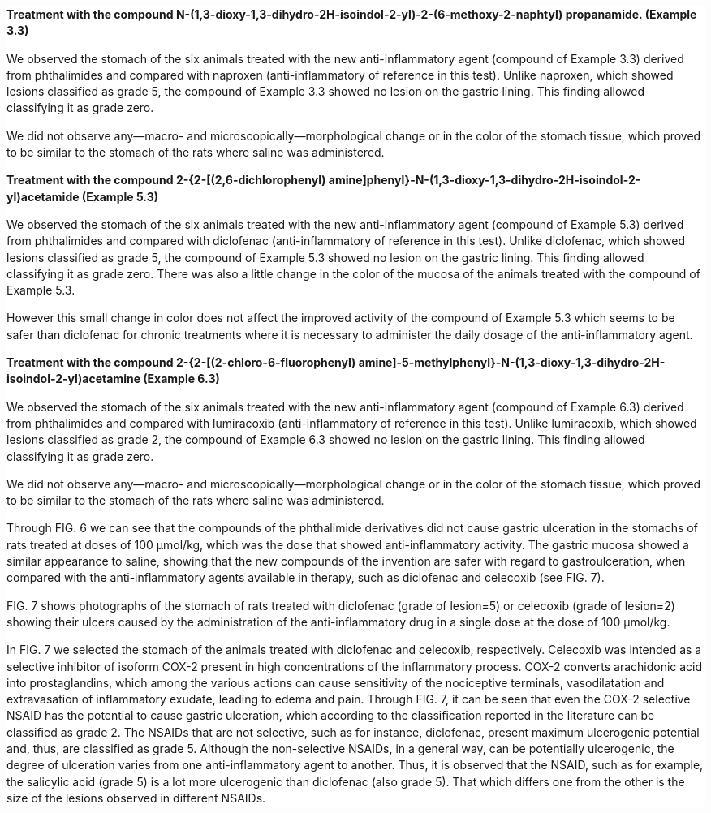 **Treatment with the compound N-(1,3-dioxy-1,3-dihydro-2H-isoindol-2-yl)-2-(6-methoxy-2-naphtyl) propanamide. (Example 3.3)**

We observed the stomach of the six animals treated with the new anti-inflammatory agent (compound of Example 3.3) derived from phthalimides and compared with naproxen (anti-inflammatory of reference in this test). Unlike naproxen, which showed lesions classified as grade 5, the compound of Example 3.3 showed no lesion on the gastric lining. This finding allowed classifying it as grade zero.

We did not observe any—macro- and microscopically—morphological change or in the color of the stomach tissue, which proved to be similar to the stomach of the rats where saline was administered.

**Treatment with the compound 2-{2-[(2,6-dichlorophenyl) amine]phenyl}-N-(1,3-dioxy-1,3-dihydro-2H-isoindol-2-yl)acetamide (Example 5.3)**

We observed the stomach of the six animals treated with the new anti-inflammatory agent (compound of Example 5.3) derived from phthalimides and compared with diclofenac (anti-inflammatory of reference in this test). Unlike diclofenac, which showed lesions classified as grade 5, the compound of Example 5.3 showed no lesion on the gastric lining. This finding allowed classifying it as grade zero. There was also a little change in the color of the mucosa of the animals treated with the compound of Example 5.3.

However this small change in color does not affect the improved activity of the compound of Example 5.3 which seems to be safer than diclofenac for chronic treatments where it is necessary to administer the daily dosage of the anti-inflammatory agent.

**Treatment with the compound 2-{2-[(2-chloro-6-fluorophenyl) amine]-5-methylphenyl}-N-(1,3-dioxy-1,3-dihydro-2H-isoindol-2-yl)acetamine (Example 6.3)**

We observed the stomach of the six animals treated with the new anti-inflammatory agent (compound of Example 6.3) derived from phthalimides and compared with lumiracoxib (anti-inflammatory of reference in this test). Unlike lumiracoxib, which showed lesions classified as grade 2, the compound of Example 6.3 showed no lesion on the gastric lining. This finding allowed classifying it as grade zero.

We did not observe any—macro- and microscopically—morphological change or in the color of the stomach tissue, which proved to be similar to the stomach of the rats where saline was administered.

Through FIG. 6 we can see that the compounds of the phthalimide derivatives did not cause gastric ulceration in the stomachs of rats treated at doses of 100 μmol/kg, which was the dose that showed anti-inflammatory activity. The gastric mucosa showed a similar appearance to saline, showing that the new compounds of the invention are safer with regard to gastroulceration, when compared with the anti-inflammatory agents available in therapy, such as diclofenac and celecoxib (see FIG. 7).

FIG. 7 shows photographs of the stomach of rats treated with diclofenac (grade of lesion=5) or celecoxib (grade of lesion=2) showing their ulcers caused by the administration of the anti-inflammatory drug in a single dose at the dose of 100 μmol/kg.

In FIG. 7 we selected the stomach of the animals treated with diclofenac and celecoxib, respectively. Celecoxib was intended as a selective inhibitor of isoform COX-2 present in high concentrations of the inflammatory process. COX-2 converts arachidonic acid into prostaglandins, which among the various actions can cause sensitivity of the nociceptive terminals, vasodilatation and extravasation of inflammatory exudate, leading to edema and pain. Through FIG. 7, it can be seen that even the COX-2 selective NSAID has the potential to cause gastric ulceration, which according to the classification reported in the literature can be classified as grade 2. The NSAIDs that are not selective, such as for instance, diclofenac, present maximum ulcerogenic potential and, thus, are classified as grade 5. Although the non-selective NSAIDs, in a general way, can be potentially ulcerogenic, the degree of ulceration varies from one anti-inflammatory agent to another. Thus, it is observed that the NSAID, such as for example, the salicylic acid (grade 5) is a lot more ulcerogenic than diclofenac (also grade 5). That which differs one from the other is the size of the lesions observed in different NSAIDs.
